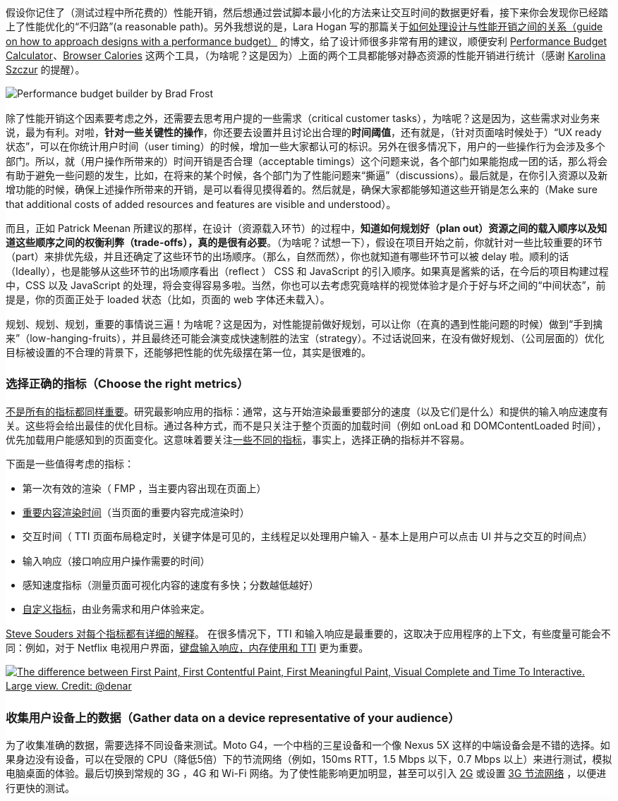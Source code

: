 假设你记住了（测试过程中所花费的）性能开销，然后想通过尝试脚本最小化的方法来让交互时间的数据更好看，接下来你会发现你已经踏上了性能优化的“不归路”(a reasonable path)。另外我想说的是，Lara Hogan 写的那篇关于[如何处理设计与性能开销之间的关系（guide on how to approach designs with a performance budget）](http://designingforperformance.com/weighing-aesthetics-and-performance/#approach-new-designs-with-a-performance-budget) 的博文，给了设计师很多非常有用的建议，顺便安利 [Performance Budget Calculator](http://www.performancebudget.io/)、[Browser Calories](https://browserdiet.com/calories/) 这两个工具，（为啥呢？这是因为）上面的两个工具都能够对静态资源的性能开销进行统计（感谢 [Karolina Szczur](https://medium.com/@fox/talk-the-state-of-the-web-3e12f8e413b3) 的提醒）。

![Performance budget builder by Brad Frost](https://res.cloudinary.com/indysigner/image/fetch/f_auto,q_auto/w_2000/https://cloud.netlifyusercontent.com/assets/344dbf88-fdf9-42bb-adb4-46f01eedd629/231e97c1-4bfa-4dff-85a7-93e0a16b2690/performance-budget-lbp9l7-c-scalew-862-opt.png)

除了性能开销这个因素要考虑之外，还需要去思考用户提的一些需求（critical customer tasks），为啥呢？这是因为，这些需求对业务来说，最为有利。对啦，**针对一些关键性的操作**，你还要去设置并且讨论出合理的**时间阈值**，还有就是，（针对页面啥时候处于）“UX ready 状态”，可以在你统计用户时间（user timing）的时候，增加一些大家都认可的标识。另外在很多情况下，用户的一些操作行为会涉及多个部门。所以，就（用户操作所带来的）时间开销是否合理（acceptable timings）这个问题来说，各个部门如果能抱成一团的话，那么将会有助于避免一些问题的发生，比如，在将来的某个时候，各个部门为了性能问题来“撕逼”（discussions）。最后就是，在你引入资源以及新增功能的时候，确保上述操作所带来的开销，是可以看得见摸得着的。然后就是，确保大家都能够知道这些开销是怎么来的（Make sure that additional costs of added resources and features are visible and understood）。

而且，正如 Patrick Meenan 所建议的那样，在设计（资源载入环节）的过程中，**知道如何规划好（plan out）资源之间的载入顺序以及知道这些顺序之间的权衡利弊（trade-offs），真的是很有必要**。（为啥呢？试想一下），假设在项目开始之前，你就针对一些比较重要的环节（part）来排优先级，并且还确定了这些环节的出场顺序。（那么，自然而然），你也就知道有哪些环节可以被 delay 啦。顺利的话（Ideally），也是能够从这些环节的出场顺序看出（reflect ） CSS 和 JavaScript 的引入顺序。如果真是酱紫的话，在今后的项目构建过程中，CSS 以及 JavaScript 的处理，将会变得容易多啦。当然，你也可以去考虑究竟啥样的视觉体验才是介于好与坏之间的“中间状态”，前提是，你的页面正处于 loaded 状态（比如，页面的 web 字体还未载入）。

规划、规划、规划，重要的事情说三遍！为啥呢？这是因为，对性能提前做好规划，可以让你（在真的遇到性能问题的时候）做到“手到擒来”（low-hanging-fruits），并且最终还可能会演变成快速制胜的法宝（strategy）。不过话说回来，在没有做好规划、（公司层面的）优化目标被设置的不合理的背景下，还能够把性能的优先级摆在第一位，其实是很难的。
### 选择正确的指标（Choose the right metrics）

[不是所有的指标都同样重要](https://speedcurve.com/blog/rendering-metrics/)。研究最影响应用的指标：通常，这与开始渲染最重要部分的速度（以及它们是什么）和提供的输入响应速度有关。这些将会给出最佳的优化目标。通过各种方式，而不是只关注于整个页面的加载时间（例如 onLoad 和 DOMContentLoaded 时间），优先加载用户能感知到的页面变化。这意味着要关注[一些不同的指标](https://docs.google.com/presentation/d/1D4foHkE0VQdhcA5_hiesl8JhEGeTDRrQR4gipfJ8z7Y/present?slide=id.g21f3ab9dd6_0_33)，事实上，选择正确的指标并不容易。

下面是一些值得考虑的指标：

- 第一次有效的渲染（ FMP ，当主要内容出现在页面上）

- [重要内容渲染时间](https://speedcurve.com/blog/web-performance-monitoring-hero-times/)（当页面的重要内容完成渲染时）

- 交互时间（ TTI 页面布局稳定时，关键字体是可见的，主线程足以处理用户输入 - 基本上是用户可以点击 UI 并与之交互的时间点）

- 输入响应（接口响应用户操作需要的时间）

- 感知速度指标（测量页面可视化内容的速度有多快；分数越低越好）

- [自定义指标](https://speedcurve.com/blog/user-timing-and-custom-metrics/)，由业务需求和用户体验来定。

[Steve Souders 对每个指标都有详细的解释](https://speedcurve.com/blog/rendering-metrics/)。 在很多情况下，TTI 和输入响应是最重要的，这取决于应用程序的上下文，有些度量可能会不同：例如，对于 Netflix 电视用户界面，[键盘输入响应，内存使用和 TTI](https://medium.com/netflix-techblog/crafting-a-high-performance-tv-user-interface-using-react-3350e5a6ad3b) 更为重要。

[![The difference between First Paint, First Contentful Paint, First Meaningful Paint, Visual Complete and Time To Interactive. Large view. Credit: @denar](https://i.vimeocdn.com/video/675362019.png?mw=1500&mh=840&q=70)](https://vimeo.com/249524245)

### 收集用户设备上的数据（Gather data on a device representative of your audience）

为了收集准确的数据，需要选择不同设备来测试。Moto G4，一个中档的三星设备和一个像 Nexus 5X 这样的中端设备会是不错的选择。如果身边没有设备，可以在受限的 CPU（降低5倍）下的节流网络（例如，150ms RTT，1.5 Mbps 以下，0.7 Mbps 以上）来进行测试，模拟电脑桌面的体验。最后切换到常规的 3G ，4G 和 Wi-Fi 网络。为了使性能影响更加明显，甚至可以引入 [2G](https://www.theverge.com/2015/10/28/9625062/facebook-2g-tuesdays-slow-internet-developing-world) 或设置 [3G 节流网络](https://twitter.com/thommaskelly/status/938127039403610112) ，以便进行更快的测试。
